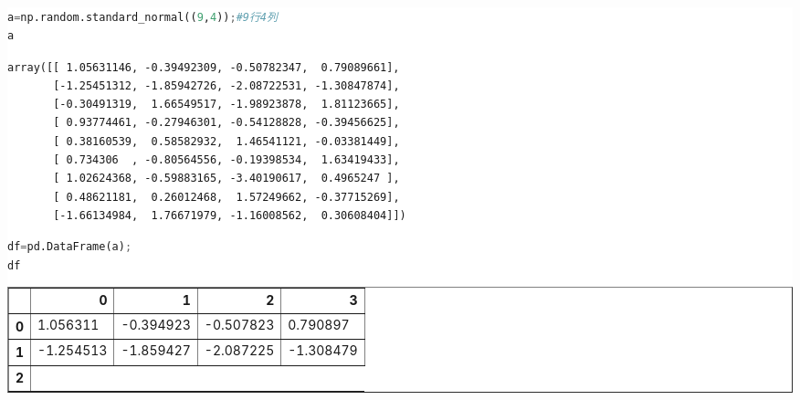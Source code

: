 
```python
a=np.random.standard_normal((9,4));#9行4列
a
```




    array([[ 1.05631146, -0.39492309, -0.50782347,  0.79089661],
           [-1.25451312, -1.85942726, -2.08722531, -1.30847874],
           [-0.30491319,  1.66549517, -1.98923878,  1.81123665],
           [ 0.93774461, -0.27946301, -0.54128828, -0.39456625],
           [ 0.38160539,  0.58582932,  1.46541121, -0.03381449],
           [ 0.734306  , -0.80564556, -0.19398534,  1.63419433],
           [ 1.02624368, -0.59883165, -3.40190617,  0.4965247 ],
           [ 0.48621181,  0.26012468,  1.57249662, -0.37715269],
           [-1.66134984,  1.76671979, -1.16008562,  0.30608404]])




```python
df=pd.DataFrame(a);
df
```




<div>
<style scoped>
    .dataframe tbody tr th:only-of-type {
        vertical-align: middle;
    }

    .dataframe tbody tr th {
        vertical-align: top;
    }

    .dataframe thead th {
        text-align: right;
    }
</style>
<table border="1" class="dataframe">
  <thead>
    <tr style="text-align: right;">
      <th></th>
      <th>0</th>
      <th>1</th>
      <th>2</th>
      <th>3</th>
    </tr>
  </thead>
  <tbody>
    <tr>
      <th>0</th>
      <td>1.056311</td>
      <td>-0.394923</td>
      <td>-0.507823</td>
      <td>0.790897</td>
    </tr>
    <tr>
      <th>1</th>
      <td>-1.254513</td>
      <td>-1.859427</td>
      <td>-2.087225</td>
      <td>-1.308479</td>
    </tr>
    <tr>
      <th>2</th>